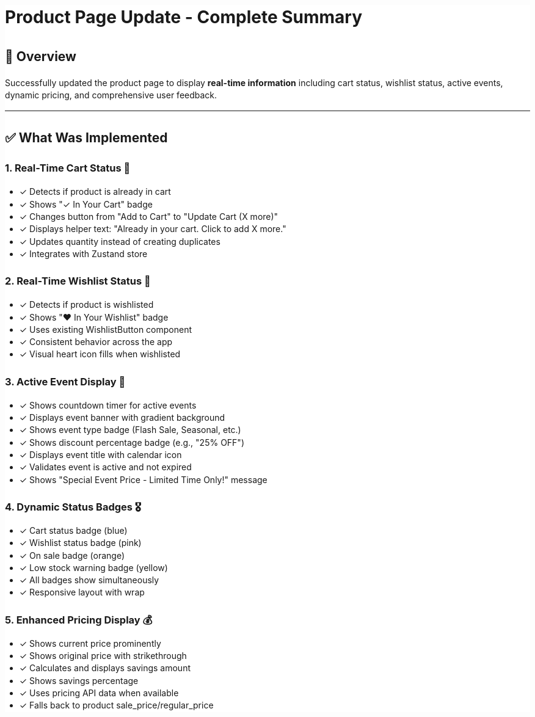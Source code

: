 # Product Page Update - Complete Summary

## 🎯 Overview
Successfully updated the product page to display **real-time information** including cart status, wishlist status, active events, dynamic pricing, and comprehensive user feedback.

---

## ✅ What Was Implemented

### 1. **Real-Time Cart Status** 🛒
- ✓ Detects if product is already in cart
- ✓ Shows "✓ In Your Cart" badge
- ✓ Changes button from "Add to Cart" to "Update Cart (X more)"
- ✓ Displays helper text: "Already in your cart. Click to add X more."
- ✓ Updates quantity instead of creating duplicates
- ✓ Integrates with Zustand store

### 2. **Real-Time Wishlist Status** 💝
- ✓ Detects if product is wishlisted
- ✓ Shows "♥ In Your Wishlist" badge
- ✓ Uses existing WishlistButton component
- ✓ Consistent behavior across the app
- ✓ Visual heart icon fills when wishlisted

### 3. **Active Event Display** 🎉
- ✓ Shows countdown timer for active events
- ✓ Displays event banner with gradient background
- ✓ Shows event type badge (Flash Sale, Seasonal, etc.)
- ✓ Shows discount percentage badge (e.g., "25% OFF")
- ✓ Displays event title with calendar icon
- ✓ Validates event is active and not expired
- ✓ Shows "Special Event Price - Limited Time Only!" message

### 4. **Dynamic Status Badges** 🎖️
- ✓ Cart status badge (blue)
- ✓ Wishlist status badge (pink)
- ✓ On sale badge (orange)
- ✓ Low stock warning badge (yellow)
- ✓ All badges show simultaneously
- ✓ Responsive layout with wrap

### 5. **Enhanced Pricing Display** 💰
- ✓ Shows current price prominently
- ✓ Shows original price with strikethrough
- ✓ Calculates and displays savings amount
- ✓ Shows savings percentage
- ✓ Uses pricing API data when available
- ✓ Falls back to product sale_price/regular_price
